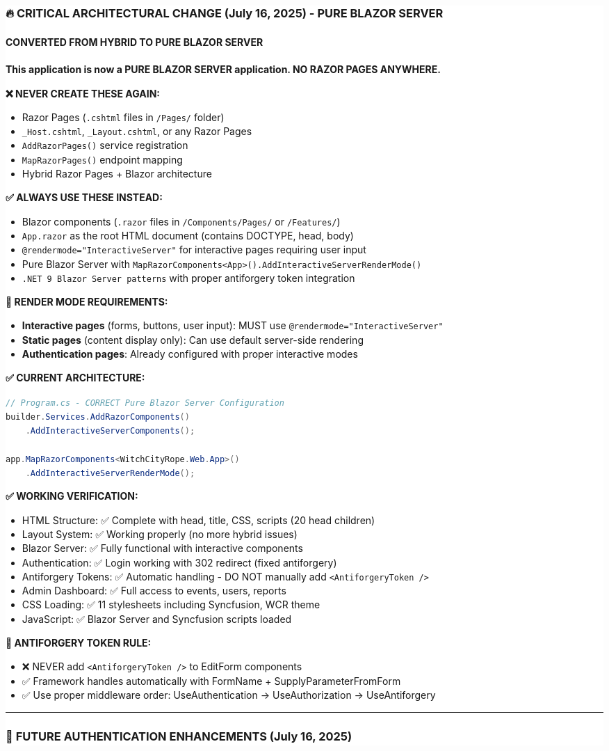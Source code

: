 
### 🔥 **CRITICAL ARCHITECTURAL CHANGE (July 16, 2025) - PURE BLAZOR SERVER**

#### **CONVERTED FROM HYBRID TO PURE BLAZOR SERVER**
**This application is now a PURE BLAZOR SERVER application. NO RAZOR PAGES ANYWHERE.**

**❌ NEVER CREATE THESE AGAIN:**
- Razor Pages (`.cshtml` files in `/Pages/` folder)
- `_Host.cshtml`, `_Layout.cshtml`, or any Razor Pages
- `AddRazorPages()` service registration
- `MapRazorPages()` endpoint mapping
- Hybrid Razor Pages + Blazor architecture

**✅ ALWAYS USE THESE INSTEAD:**
- Blazor components (`.razor` files in `/Components/Pages/` or `/Features/`)
- `App.razor` as the root HTML document (contains DOCTYPE, head, body)
- `@rendermode="InteractiveServer"` for interactive pages requiring user input
- Pure Blazor Server with `MapRazorComponents<App>().AddInteractiveServerRenderMode()`
- `.NET 9 Blazor Server patterns` with proper antiforgery token integration

**🚨 RENDER MODE REQUIREMENTS:**
- **Interactive pages** (forms, buttons, user input): MUST use `@rendermode="InteractiveServer"`
- **Static pages** (content display only): Can use default server-side rendering
- **Authentication pages**: Already configured with proper interactive modes

**✅ CURRENT ARCHITECTURE:**
```csharp
// Program.cs - CORRECT Pure Blazor Server Configuration
builder.Services.AddRazorComponents()
    .AddInteractiveServerComponents();

app.MapRazorComponents<WitchCityRope.Web.App>()
    .AddInteractiveServerRenderMode();
```

**✅ WORKING VERIFICATION:**
- HTML Structure: ✅ Complete with head, title, CSS, scripts (20 head children)
- Layout System: ✅ Working properly (no more hybrid issues)
- Blazor Server: ✅ Fully functional with interactive components
- Authentication: ✅ Login working with 302 redirect (fixed antiforgery)
- Antiforgery Tokens: ✅ Automatic handling - DO NOT manually add `<AntiforgeryToken />`
- Admin Dashboard: ✅ Full access to events, users, reports
- CSS Loading: ✅ 11 stylesheets including Syncfusion, WCR theme
- JavaScript: ✅ Blazor Server and Syncfusion scripts loaded

**🚨 ANTIFORGERY TOKEN RULE:**
- ❌ NEVER add `<AntiforgeryToken />` to EditForm components
- ✅ Framework handles automatically with FormName + SupplyParameterFromForm
- ✅ Use proper middleware order: UseAuthentication → UseAuthorization → UseAntiforgery

---

### 🔮 **FUTURE AUTHENTICATION ENHANCEMENTS (July 16, 2025)**
